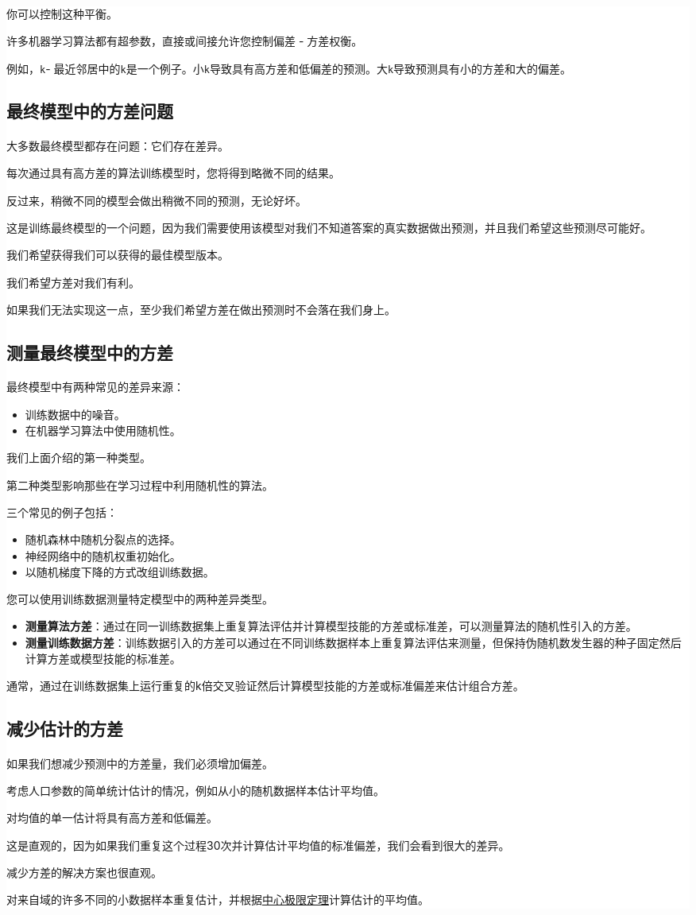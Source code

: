 你可以控制这种平衡。

许多机器学习算法都有超参数，直接或间接允许您控制偏差 - 方差权衡。

例如，`k`- 最近邻居中的`k`是一个例子。小`k`导致具有高方差和低偏差的预测。大`k`导致预测具有小的方差和大的偏差。

## 最终模型中的方差问题

大多数最终模型都存在问题：它们存在差异。

每次通过具有高方差的算法训练模型时，您将得到略微不同的结果。

反过来，稍微不同的模型会做出稍微不同的预测，无论好坏。

这是训练最终模型的一个问题，因为我们需要使用该模型对我们不知道答案的真实数据做出预测，并且我们希望这些预测尽可能好。

我们希望获得我们可以获得的最佳模型版本。

我们希望方差对我们有利。

如果我们无法实现这一点，至少我们希望方差在做出预测时不会落在我们身上。

## 测量最终模型中的方差

最终模型中有两种常见的差异来源：

*   训练数据中的噪音。
*   在机器学习算法中使用随机性。

我们上面介绍的第一种类型。

第二种类型影响那些在学习过程中利用随机性的算法。

三个常见的例子包括：

*   随机森林中随机分裂点的选择。
*   神经网络中的随机权重初始化。
*   以随机梯度下降的方式改组训练数据。

您可以使用训练数据测量特定模型中的两种差异类型。

*   **测量算法方差**：通过在同一训练数据集上重复算法评估并计算模型技能的方差或标准差，可以测量算法的随机性引入的方差。
*   **测量训练数据方差**：训练数据引入的方差可以通过在不同训练数据样本上重复算法评估来测量，但保持伪随机数发生器的种子固定然后计算方差或模型技能的标准差。

通常，通过在训练数据集上运行重复的k倍交叉验证然后计算模型技能的方差或标准偏差来估计组合方差。

## 减少估计的方差

如果我们想减少预测中的方差量，我们必须增加偏差。

考虑人口参数的简单统计估计的情况，例如从小的随机数据样本估计平均值。

对均值的单一估计将具有高方差和低偏差。

这是直观的，因为如果我们重复这个过程30次并计算估计平均值的标准偏差，我们会看到很大的差异。

减少方差的解决方案也很直观。

对来自域的许多不同的小数据样本重复估计，并根据[中心极限定理](https://machinelearningmastery.com/a-gentle-introduction-to-the-central-limit-theorem-for-machine-learning/)计算估计的平均值。
